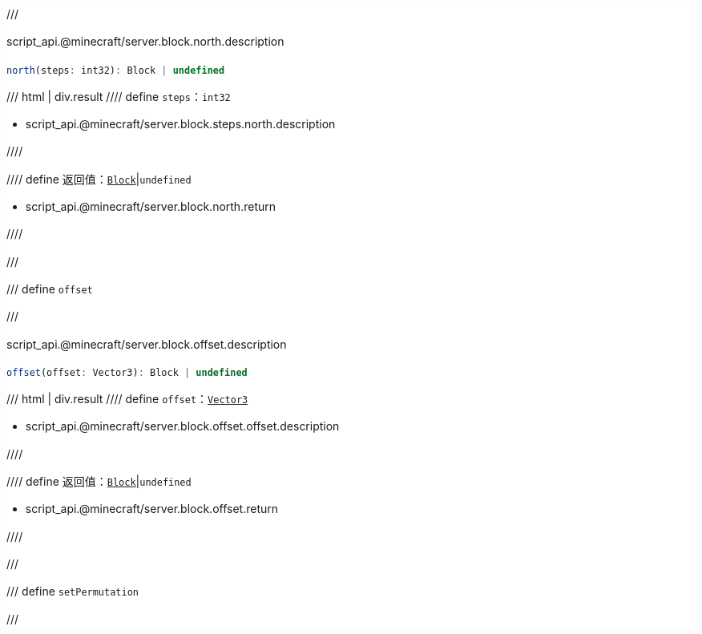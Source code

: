 ///

script_api.@minecraft/server.block.north.description

```js
north(steps: int32): Block | undefined
```

/// html | div.result
//// define
`steps`：`int32`

- script_api.@minecraft/server.block.steps.north.description


////

//// define
返回值：[`Block`](./block.md)|`undefined`

- script_api.@minecraft/server.block.north.return


////

///


/// define
`offset`


///

script_api.@minecraft/server.block.offset.description

```js
offset(offset: Vector3): Block | undefined
```

/// html | div.result
//// define
`offset`：[`Vector3`](./vector3.md)

- script_api.@minecraft/server.block.offset.offset.description


////

//// define
返回值：[`Block`](./block.md)|`undefined`

- script_api.@minecraft/server.block.offset.return


////

///


/// define
`setPermutation`


///
